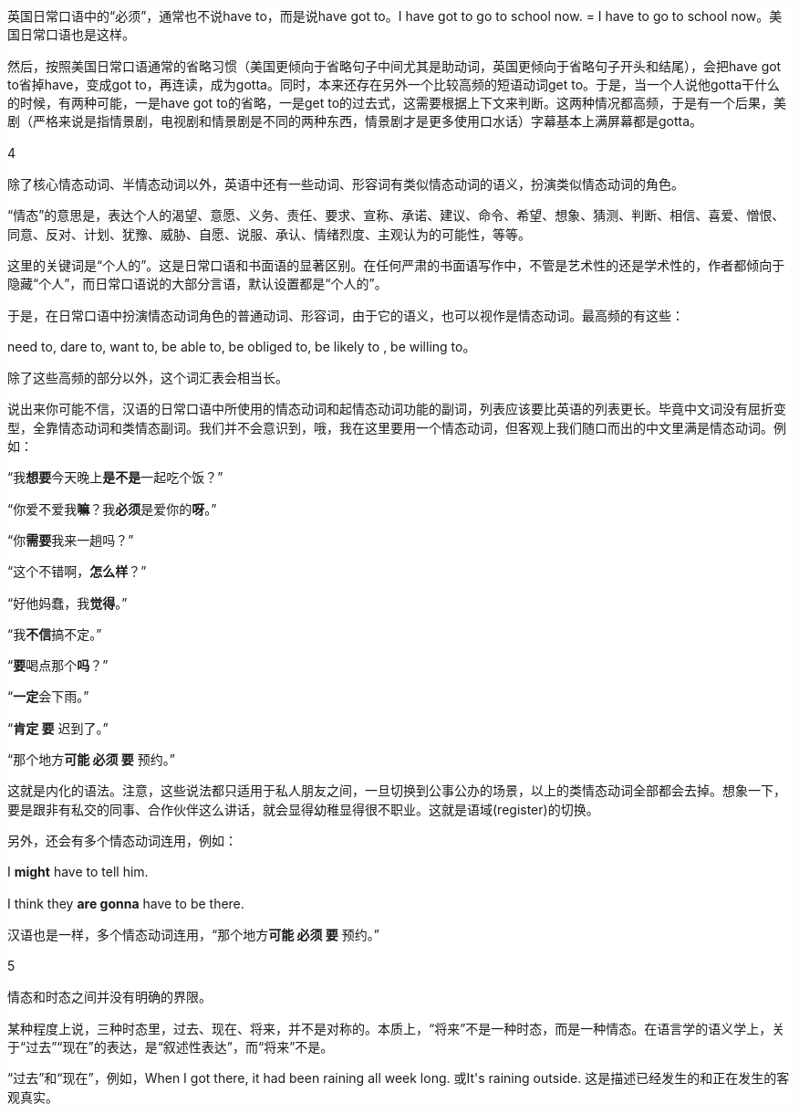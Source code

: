 英国日常口语中的“必须”，通常也不说have to，而是说have got to。I have got to go to school now. = I have to go to school now。美国日常口语也是这样。

然后，按照美国日常口语通常的省略习惯（美国更倾向于省略句子中间尤其是助动词，英国更倾向于省略句子开头和结尾），会把have got to省掉have，变成got to，再连读，成为gotta。同时，本来还存在另外一个比较高频的短语动词get to。于是，当一个人说他gotta干什么的时候，有两种可能，一是have got to的省略，一是get to的过去式，这需要根据上下文来判断。这两种情况都高频，于是有一个后果，美剧（严格来说是指情景剧，电视剧和情景剧是不同的两种东西，情景剧才是更多使用口水话）字幕基本上满屏幕都是gotta。

4

除了核心情态动词、半情态动词以外，英语中还有一些动词、形容词有类似情态动词的语义，扮演类似情态动词的角色。

“情态”的意思是，表达个人的渴望、意愿、义务、责任、要求、宣称、承诺、建议、命令、希望、想象、猜测、判断、相信、喜爱、憎恨、同意、反对、计划、犹豫、威胁、自愿、说服、承认、情绪烈度、主观认为的可能性，等等。

这里的关键词是“个人的”。这是日常口语和书面语的显著区别。在任何严肃的书面语写作中，不管是艺术性的还是学术性的，作者都倾向于隐藏“个人”，而日常口语说的大部分言语，默认设置都是“个人的”。

于是，在日常口语中扮演情态动词角色的普通动词、形容词，由于它的语义，也可以视作是情态动词。最高频的有这些：

need to, dare to, want to, be able to, be obliged to, be likely to , be willing to。

除了这些高频的部分以外，这个词汇表会相当长。

说出来你可能不信，汉语的日常口语中所使用的情态动词和起情态动词功能的副词，列表应该要比英语的列表更长。毕竟中文词没有屈折变型，全靠情态动词和类情态副词。我们并不会意识到，哦，我在这里要用一个情态动词，但客观上我们随口而出的中文里满是情态动词。例如：

“我**想要**今天晚上**是不是**一起吃个饭？”

“你爱不爱我**嘛**？我**必须**是爱你的**呀**。”

“你**需要**我来一趟吗？”

“这个不错啊，**怎么样**？”

“好他妈蠢，我**觉得**。”

“我**不信**搞不定。”

“**要**喝点那个**吗**？”

“**一定**会下雨。”

“**肯定 要** 迟到了。”

“那个地方**可能 必须 要** 预约。”

这就是内化的语法。注意，这些说法都只适用于私人朋友之间，一旦切换到公事公办的场景，以上的类情态动词全部都会去掉。想象一下，要是跟非有私交的同事、合作伙伴这么讲话，就会显得幼稚显得很不职业。这就是语域\(register\)的切换。

另外，还会有多个情态动词连用，例如：

I **might** have to tell him.

I think they **are gonna** have to be there.

汉语也是一样，多个情态动词连用，“那个地方**可能 必须 要** 预约。”

5

情态和时态之间并没有明确的界限。

某种程度上说，三种时态里，过去、现在、将来，并不是对称的。本质上，“将来”不是一种时态，而是一种情态。在语言学的语义学上，关于“过去”“现在”的表达，是“叙述性表达”，而“将来”不是。

“过去”和“现在”，例如，When I got there, it had been raining all week long. 或It's raining outside. 这是描述已经发生的和正在发生的客观真实。

